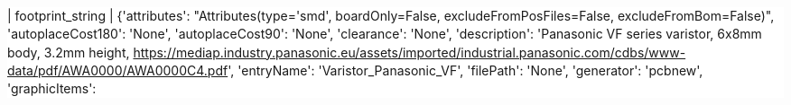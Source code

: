 | footprint_string | {'attributes': "Attributes(type='smd', boardOnly=False, excludeFromPosFiles=False, excludeFromBom=False)", 'autoplaceCost180': 'None', 'autoplaceCost90': 'None', 'clearance': 'None', 'description': 'Panasonic VF series varistor, 6x8mm body, 3.2mm height, https://mediap.industry.panasonic.eu/assets/imported/industrial.panasonic.com/cdbs/www-data/pdf/AWA0000/AWA0000C4.pdf', 'entryName': 'Varistor_Panasonic_VF', 'filePath': 'None', 'generator': 'pcbnew', 'graphicItems':